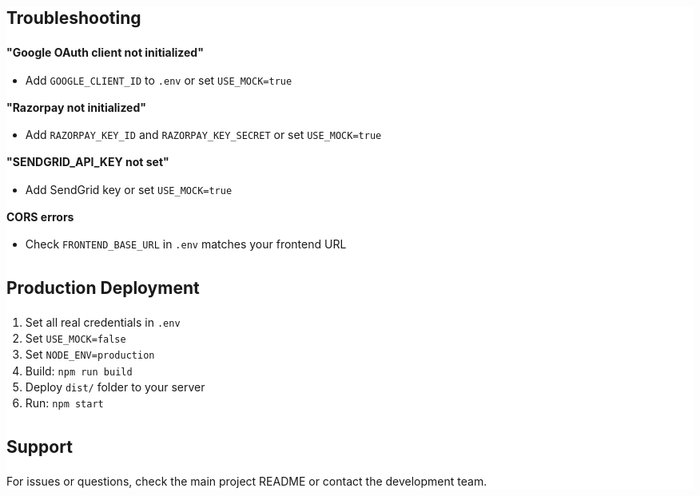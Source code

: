 ## Troubleshooting

**"Google OAuth client not initialized"**
- Add `GOOGLE_CLIENT_ID` to `.env` or set `USE_MOCK=true`

**"Razorpay not initialized"**
- Add `RAZORPAY_KEY_ID` and `RAZORPAY_KEY_SECRET` or set `USE_MOCK=true`

**"SENDGRID_API_KEY not set"**
- Add SendGrid key or set `USE_MOCK=true`

**CORS errors**
- Check `FRONTEND_BASE_URL` in `.env` matches your frontend URL

## Production Deployment

1. Set all real credentials in `.env`
2. Set `USE_MOCK=false`
3. Set `NODE_ENV=production`
4. Build: `npm run build`
5. Deploy `dist/` folder to your server
6. Run: `npm start`

## Support

For issues or questions, check the main project README or contact the development team.
